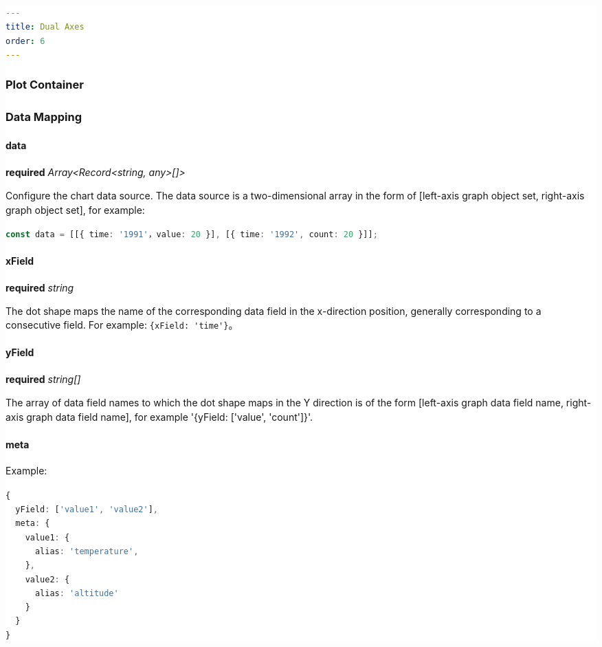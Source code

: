 ```yaml
---
title: Dual Axes
order: 6
---
```


### Plot Container

<embed src="@/docs/common/chart-options.en.md"></embed>

### Data Mapping

#### data

<description>**required** _Array<Record<string, any>[]>_</description>

Configure the chart data source. The data source is a two-dimensional array in the form of [left-axis graph object set, right-axis graph object set], for example:

```ts
const data = [[{ time: '1991'，value: 20 }], [{ time: '1992', count: 20 }]];
```

#### xField

<description>**required** _string_</description>

The dot shape maps the name of the corresponding data field in the x-direction position, generally corresponding to a consecutive field. For example: `{xField: 'time'}`。

#### yField

<description>**required** _string[]_</description>

The array of data field names to which the dot shape maps in the Y direction is of the form [left-axis graph data field name, right-axis graph data field name], for example '{yField: ['value', 'count']}'.

#### meta

<embed src="@/docs/common/meta.en.md"></embed>


Example:

```ts
{
  yField: ['value1', 'value2'],
  meta: {
    value1: {
      alias: 'temperature',
    },
    value2: {
      alias: 'altitude'
    }
  }
}
```
